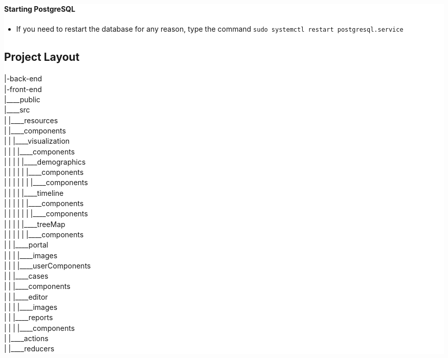 #### Starting PostgreSQL
  - If you need to restart the database for any reason, type the command `sudo systemctl restart postgresql.service`


## Project Layout  
|-back-end  
|-front-end  
|____public  
|____src  
| |____resources  
| |____components  
| | |____visualization  
| | | |____components  
| | | | |____demographics  
| | | | | |____components  
| | | | | | |____components  
| | | | |____timeline  
| | | | | |____components  
| | | | | | |____components  
| | | | |____treeMap  
| | | | | |____components  
| | |____portal  
| | | |____images  
| | | |____userComponents  
| | |____cases  
| | |____components  
| | |____editor  
| | | |____images  
| | |____reports  
| | | |____components  
| |____actions  
| |____reducers  
